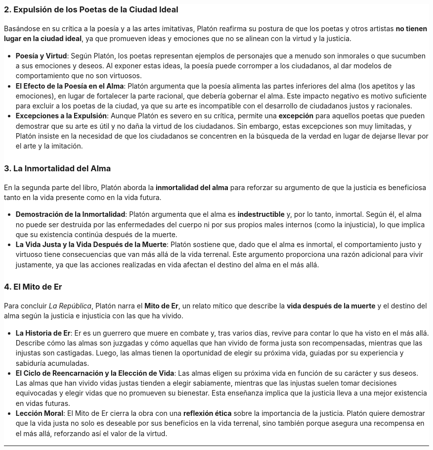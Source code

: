 ### **2. Expulsión de los Poetas de la Ciudad Ideal**

Basándose en su crítica a la poesía y a las artes imitativas, Platón reafirma su postura de que los poetas y otros artistas **no tienen lugar en la ciudad ideal**, ya que promueven ideas y emociones que no se alinean con la virtud y la justicia.

- **Poesía y Virtud**: Según Platón, los poetas representan ejemplos de personajes que a menudo son inmorales o que sucumben a sus emociones y deseos. Al exponer estas ideas, la poesía puede corromper a los ciudadanos, al dar modelos de comportamiento que no son virtuosos.
- **El Efecto de la Poesía en el Alma**: Platón argumenta que la poesía alimenta las partes inferiores del alma (los apetitos y las emociones), en lugar de fortalecer la parte racional, que debería gobernar el alma. Este impacto negativo es motivo suficiente para excluir a los poetas de la ciudad, ya que su arte es incompatible con el desarrollo de ciudadanos justos y racionales.
- **Excepciones a la Expulsión**: Aunque Platón es severo en su crítica, permite una **excepción** para aquellos poetas que pueden demostrar que su arte es útil y no daña la virtud de los ciudadanos. Sin embargo, estas excepciones son muy limitadas, y Platón insiste en la necesidad de que los ciudadanos se concentren en la búsqueda de la verdad en lugar de dejarse llevar por el arte y la imitación.

### **3. La Inmortalidad del Alma**

En la segunda parte del libro, Platón aborda la **inmortalidad del alma** para reforzar su argumento de que la justicia es beneficiosa tanto en la vida presente como en la vida futura.

- **Demostración de la Inmortalidad**: Platón argumenta que el alma es **indestructible** y, por lo tanto, inmortal. Según él, el alma no puede ser destruida por las enfermedades del cuerpo ni por sus propios males internos (como la injusticia), lo que implica que su existencia continúa después de la muerte.
- **La Vida Justa y la Vida Después de la Muerte**: Platón sostiene que, dado que el alma es inmortal, el comportamiento justo y virtuoso tiene consecuencias que van más allá de la vida terrenal. Este argumento proporciona una razón adicional para vivir justamente, ya que las acciones realizadas en vida afectan el destino del alma en el más allá.

### **4. El Mito de Er**

Para concluir *La República*, Platón narra el **Mito de Er**, un relato mítico que describe la **vida después de la muerte** y el destino del alma según la justicia e injusticia con las que ha vivido.

- **La Historia de Er**: Er es un guerrero que muere en combate y, tras varios días, revive para contar lo que ha visto en el más allá. Describe cómo las almas son juzgadas y cómo aquellas que han vivido de forma justa son recompensadas, mientras que las injustas son castigadas. Luego, las almas tienen la oportunidad de elegir su próxima vida, guiadas por su experiencia y sabiduría acumuladas.
- **El Ciclo de Reencarnación y la Elección de Vida**: Las almas eligen su próxima vida en función de su carácter y sus deseos. Las almas que han vivido vidas justas tienden a elegir sabiamente, mientras que las injustas suelen tomar decisiones equivocadas y elegir vidas que no promueven su bienestar. Esta enseñanza implica que la justicia lleva a una mejor existencia en vidas futuras.
- **Lección Moral**: El Mito de Er cierra la obra con una **reflexión ética** sobre la importancia de la justicia. Platón quiere demostrar que la vida justa no solo es deseable por sus beneficios en la vida terrenal, sino también porque asegura una recompensa en el más allá, reforzando así el valor de la virtud.

---
